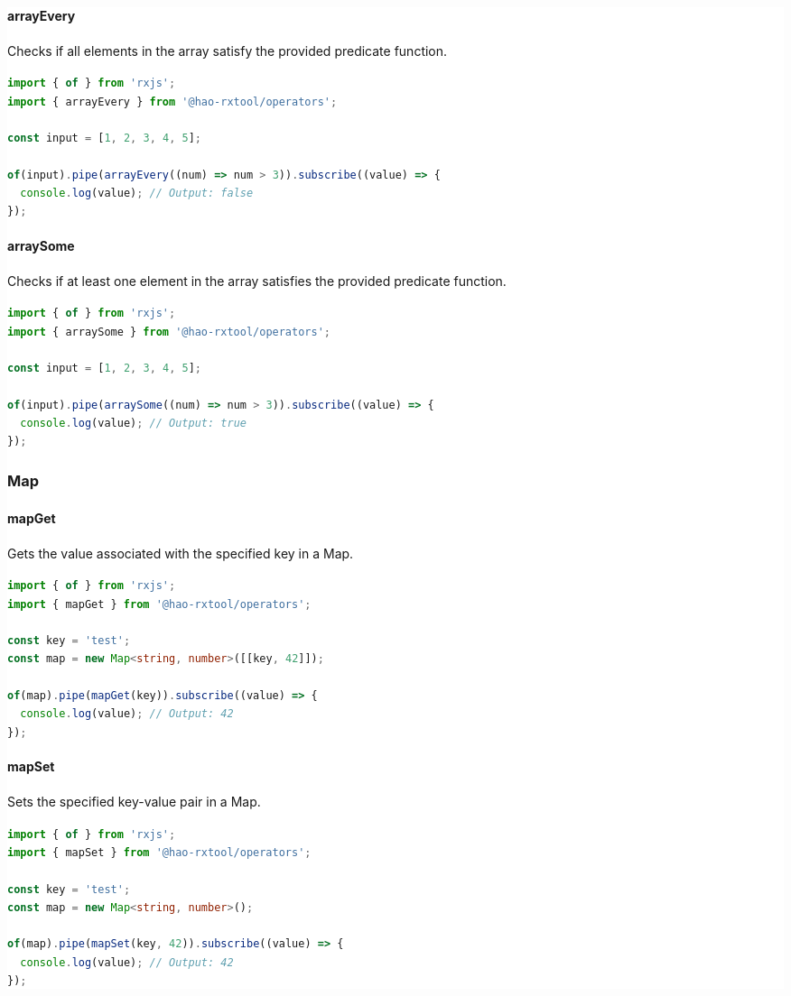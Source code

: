 #### arrayEvery

Checks if all elements in the array satisfy the provided predicate function.

```typescript
import { of } from 'rxjs';
import { arrayEvery } from '@hao-rxtool/operators';

const input = [1, 2, 3, 4, 5];

of(input).pipe(arrayEvery((num) => num > 3)).subscribe((value) => {
  console.log(value); // Output: false
});
```

#### arraySome

Checks if at least one element in the array satisfies the provided predicate function.

```typescript
import { of } from 'rxjs';
import { arraySome } from '@hao-rxtool/operators';

const input = [1, 2, 3, 4, 5];

of(input).pipe(arraySome((num) => num > 3)).subscribe((value) => {
  console.log(value); // Output: true
});
```

### Map

#### mapGet

Gets the value associated with the specified key in a Map.

```typescript
import { of } from 'rxjs';
import { mapGet } from '@hao-rxtool/operators';

const key = 'test';
const map = new Map<string, number>([[key, 42]]);

of(map).pipe(mapGet(key)).subscribe((value) => {
  console.log(value); // Output: 42
});
```

#### mapSet

Sets the specified key-value pair in a Map.

```typescript
import { of } from 'rxjs';
import { mapSet } from '@hao-rxtool/operators';

const key = 'test';
const map = new Map<string, number>();

of(map).pipe(mapSet(key, 42)).subscribe((value) => {
  console.log(value); // Output: 42
});
```

